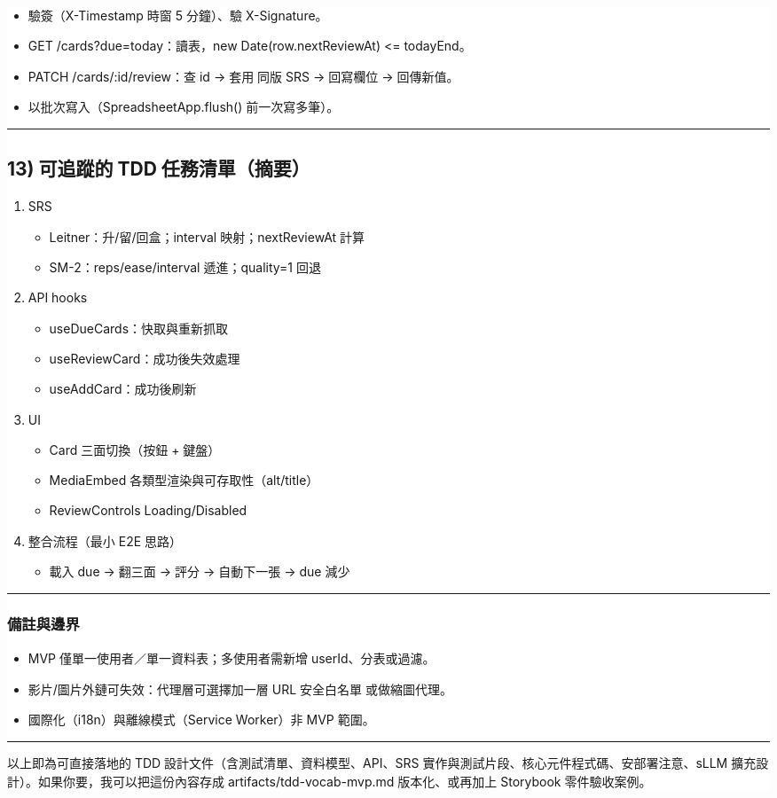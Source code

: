 * 驗簽（X-Timestamp 時窗 5 分鐘）、驗 X-Signature。

* GET /cards?due=today：讀表，new Date(row.nextReviewAt) \<= todayEnd。

* PATCH /cards/:id/review：查 id → 套用 同版 SRS → 回寫欄位 → 回傳新值。

* 以批次寫入（SpreadsheetApp.flush() 前一次寫多筆）。

---

## **13\) 可追蹤的 TDD 任務清單（摘要）**

1. SRS

   * Leitner：升/留/回盒；interval 映射；nextReviewAt 計算

   * SM-2：reps/ease/interval 遞進；quality=1 回退

2. API hooks

   * useDueCards：快取與重新抓取

   * useReviewCard：成功後失效處理

   * useAddCard：成功後刷新

3. UI

   * Card 三面切換（按鈕 \+ 鍵盤）

   * MediaEmbed 各類型渲染與可存取性（alt/title）

   * ReviewControls Loading/Disabled

4. 整合流程（最小 E2E 思路）

   * 載入 due → 翻三面 → 評分 → 自動下一張 → due 減少

---

### **備註與邊界**

* MVP 僅單一使用者／單一資料表；多使用者需新增 userId、分表或過濾。

* 影片/圖片外鏈可失效：代理層可選擇加一層 URL 安全白名單 或做縮圖代理。

* 國際化（i18n）與離線模式（Service Worker）非 MVP 範圍。

---

以上即為可直接落地的 TDD 設計文件（含測試清單、資料模型、API、SRS 實作與測試片段、核心元件程式碼、安部署注意、sLLM 擴充設計）。如果你要，我可以把這份內容存成 artifacts/tdd-vocab-mvp.md 版本化、或再加上 Storybook 零件驗收案例。

